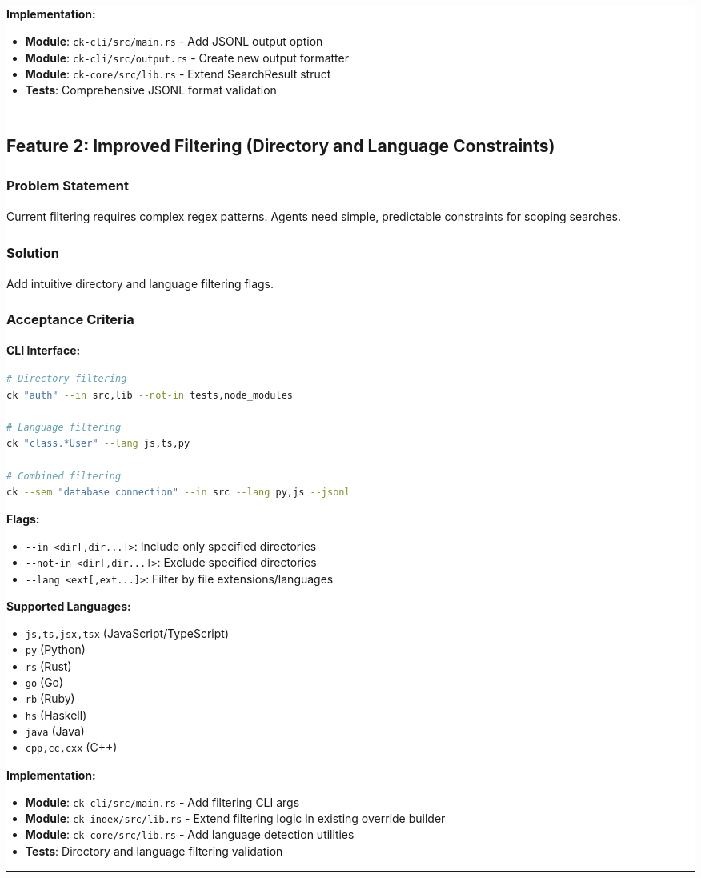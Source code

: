 **Implementation:**
- **Module**: `ck-cli/src/main.rs` - Add JSONL output option
- **Module**: `ck-cli/src/output.rs` - Create new output formatter
- **Module**: `ck-core/src/lib.rs` - Extend SearchResult struct
- **Tests**: Comprehensive JSONL format validation

---

## Feature 2: Improved Filtering (Directory and Language Constraints)

### Problem Statement
Current filtering requires complex regex patterns. Agents need simple, predictable constraints for scoping searches.

### Solution
Add intuitive directory and language filtering flags.

### Acceptance Criteria

**CLI Interface:**
```bash
# Directory filtering
ck "auth" --in src,lib --not-in tests,node_modules

# Language filtering  
ck "class.*User" --lang js,ts,py

# Combined filtering
ck --sem "database connection" --in src --lang py,js --jsonl
```

**Flags:**
- `--in <dir[,dir...]>`: Include only specified directories
- `--not-in <dir[,dir...]>`: Exclude specified directories  
- `--lang <ext[,ext...]>`: Filter by file extensions/languages

**Supported Languages:**
- `js,ts,jsx,tsx` (JavaScript/TypeScript)
- `py` (Python)
- `rs` (Rust)
- `go` (Go)
- `rb` (Ruby)
- `hs` (Haskell)
- `java` (Java)
- `cpp,cc,cxx` (C++)

**Implementation:**
- **Module**: `ck-cli/src/main.rs` - Add filtering CLI args
- **Module**: `ck-index/src/lib.rs` - Extend filtering logic in existing override builder
- **Module**: `ck-core/src/lib.rs` - Add language detection utilities
- **Tests**: Directory and language filtering validation

---